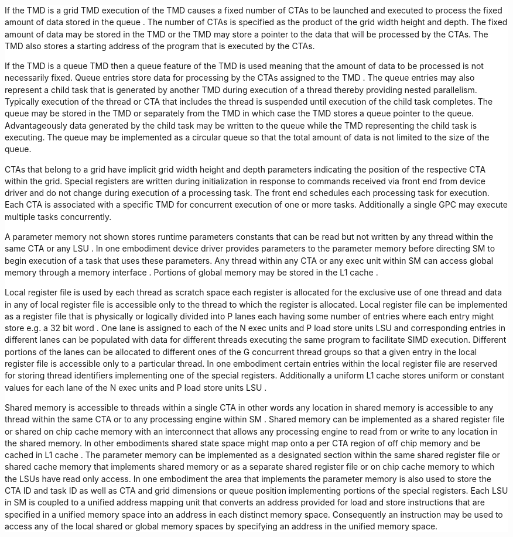 If the TMD is a grid TMD execution of the TMD causes a fixed number of CTAs to be launched and executed to process the fixed amount of data stored in the queue . The number of CTAs is specified as the product of the grid width height and depth. The fixed amount of data may be stored in the TMD or the TMD may store a pointer to the data that will be processed by the CTAs. The TMD also stores a starting address of the program that is executed by the CTAs.

If the TMD is a queue TMD then a queue feature of the TMD is used meaning that the amount of data to be processed is not necessarily fixed. Queue entries store data for processing by the CTAs assigned to the TMD . The queue entries may also represent a child task that is generated by another TMD during execution of a thread thereby providing nested parallelism. Typically execution of the thread or CTA that includes the thread is suspended until execution of the child task completes. The queue may be stored in the TMD or separately from the TMD in which case the TMD stores a queue pointer to the queue. Advantageously data generated by the child task may be written to the queue while the TMD representing the child task is executing. The queue may be implemented as a circular queue so that the total amount of data is not limited to the size of the queue.

CTAs that belong to a grid have implicit grid width height and depth parameters indicating the position of the respective CTA within the grid. Special registers are written during initialization in response to commands received via front end from device driver and do not change during execution of a processing task. The front end schedules each processing task for execution. Each CTA is associated with a specific TMD for concurrent execution of one or more tasks. Additionally a single GPC may execute multiple tasks concurrently.

A parameter memory not shown stores runtime parameters constants that can be read but not written by any thread within the same CTA or any LSU . In one embodiment device driver provides parameters to the parameter memory before directing SM to begin execution of a task that uses these parameters. Any thread within any CTA or any exec unit within SM can access global memory through a memory interface . Portions of global memory may be stored in the L1 cache .

Local register file is used by each thread as scratch space each register is allocated for the exclusive use of one thread and data in any of local register file is accessible only to the thread to which the register is allocated. Local register file can be implemented as a register file that is physically or logically divided into P lanes each having some number of entries where each entry might store e.g. a 32 bit word . One lane is assigned to each of the N exec units and P load store units LSU and corresponding entries in different lanes can be populated with data for different threads executing the same program to facilitate SIMD execution. Different portions of the lanes can be allocated to different ones of the G concurrent thread groups so that a given entry in the local register file is accessible only to a particular thread. In one embodiment certain entries within the local register file are reserved for storing thread identifiers implementing one of the special registers. Additionally a uniform L1 cache stores uniform or constant values for each lane of the N exec units and P load store units LSU .

Shared memory is accessible to threads within a single CTA in other words any location in shared memory is accessible to any thread within the same CTA or to any processing engine within SM . Shared memory can be implemented as a shared register file or shared on chip cache memory with an interconnect that allows any processing engine to read from or write to any location in the shared memory. In other embodiments shared state space might map onto a per CTA region of off chip memory and be cached in L1 cache . The parameter memory can be implemented as a designated section within the same shared register file or shared cache memory that implements shared memory or as a separate shared register file or on chip cache memory to which the LSUs have read only access. In one embodiment the area that implements the parameter memory is also used to store the CTA ID and task ID as well as CTA and grid dimensions or queue position implementing portions of the special registers. Each LSU in SM is coupled to a unified address mapping unit that converts an address provided for load and store instructions that are specified in a unified memory space into an address in each distinct memory space. Consequently an instruction may be used to access any of the local shared or global memory spaces by specifying an address in the unified memory space.

